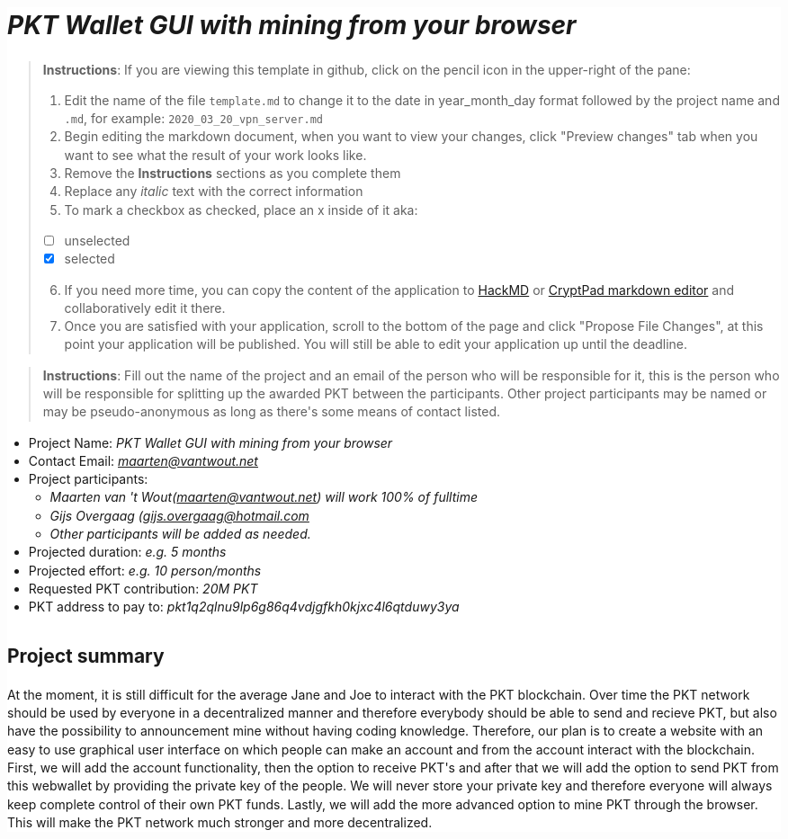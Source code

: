 # *PKT Wallet GUI with mining from your browser*

> **Instructions**: If you are viewing this template in github, click on the pencil icon in the
upper-right of the pane:
> 1. Edit the name of the file `template.md` to change it to the date in year_month_day format
followed by the project name and `.md`, for example: `2020_03_20_vpn_server.md`
> 2. Begin editing the markdown document, when you want to view your changes, click "Preview changes"
> tab when you want to see what the result of your work looks like.
> 3. Remove the **Instructions** sections as you complete them
> 4. Replace any *italic* text with the correct information
> 5. To mark a checkbox as checked, place an x inside of it aka:
>   * [ ] unselected
>   * [x] selected
> 6. If you need more time, you can copy the content of the application to [HackMD](https://hackmd.io/)
> or [CryptPad markdown editor](https://cryptpad.fr/code) and collaboratively edit it there.
> 7. Once you are satisfied with your application, scroll to the bottom of the page and click
> "Propose File Changes", at this point your application will be published. You will still be able
> to edit your application up until the deadline.

> **Instructions**:
> Fill out the name of the project and an email of the person who will be responsible for it, this is the person who will be responsible for splitting up the awarded PKT between the participants. Other project participants may be named or may be pseudo-anonymous as long as there's some means of contact listed.

* Project Name: *PKT Wallet GUI with mining from your browser*
* Contact Email: *maarten@vantwout.net*
* Project participants:
  * *Maarten van 't Wout(maarten@vantwout.net) will work 100% of fulltime*
  * *Gijs Overgaag (gijs.overgaag@hotmail.com*
  * *Other participants will be added as needed.*
* Projected duration: *e.g. 5 months*
* Projected effort: *e.g. 10 person/months*
* Requested PKT contribution: *20M PKT*
* PKT address to pay to: *pkt1q2qlnu9lp6g86q4vdjgfkh0kjxc4l6qtduwy3ya*

## Project summary

At the moment, it is still difficult for the average Jane and Joe to interact with the PKT blockchain. Over time the PKT network should be used by everyone in a decentralized manner and therefore everybody should be able to send and recieve PKT, but also have the possibility to announcement mine without having coding knowledge. Therefore, our plan is to create a website with an easy to use graphical user interface on which people can make an account and from the account interact with the blockchain. First, we will add the account functionality, then the option to receive PKT's and after that we will add the option to send PKT from this webwallet by providing the private key of the people. We will never store your private key and therefore everyone will always keep complete control of their own PKT funds. Lastly, we will add the more advanced option to mine PKT through the browser. This will make the PKT network much stronger and more decentralized.
